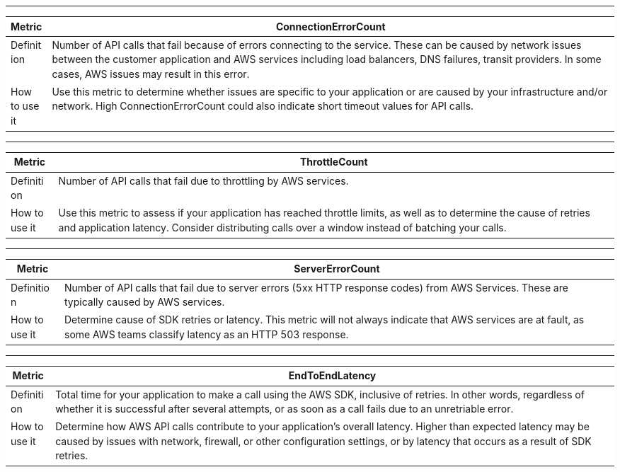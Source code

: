 
****  

| Metric | ConnectionErrorCount | 
| --- | --- | 
|  Definition  |  Number of API calls that fail because of errors connecting to the service\. These can be caused by network issues between the customer application and AWS services including load balancers, DNS failures, transit providers\. In some cases, AWS issues may result in this error\.  | 
|  How to use it  |  Use this metric to determine whether issues are specific to your application or are caused by your infrastructure and/or network\. High ConnectionErrorCount could also indicate short timeout values for API calls\.  | 


****  

| Metric | ThrottleCount | 
| --- | --- | 
|  Definition  |  Number of API calls that fail due to throttling by AWS services\.  | 
|  How to use it  |  Use this metric to assess if your application has reached throttle limits, as well as to determine the cause of retries and application latency\. Consider distributing calls over a window instead of batching your calls\.  | 


****  

| Metric | ServerErrorCount | 
| --- | --- | 
|  Definition  |  Number of API calls that fail due to server errors \(5xx HTTP response codes\) from AWS Services\. These are typically caused by AWS services\.  | 
|  How to use it  |  Determine cause of SDK retries or latency\. This metric will not always indicate that AWS services are at fault, as some AWS teams classify latency as an HTTP 503 response\.  | 


****  

| Metric | EndToEndLatency | 
| --- | --- | 
|  Definition  |  Total time for your application to make a call using the AWS SDK, inclusive of retries\. In other words, regardless of whether it is successful after several attempts, or as soon as a call fails due to an unretriable error\.  | 
|  How to use it  |  Determine how AWS API calls contribute to your application’s overall latency\. Higher than expected latency may be caused by issues with network, firewall, or other configuration settings, or by latency that occurs as a result of SDK retries\.  | 